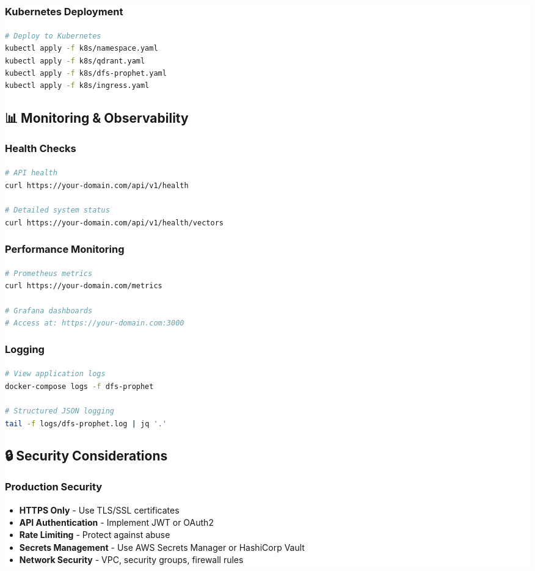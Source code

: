 ### **Kubernetes Deployment**

```bash
# Deploy to Kubernetes
kubectl apply -f k8s/namespace.yaml
kubectl apply -f k8s/qdrant.yaml
kubectl apply -f k8s/dfs-prophet.yaml
kubectl apply -f k8s/ingress.yaml
```

## 📊 **Monitoring & Observability**

### **Health Checks**

```bash
# API health
curl https://your-domain.com/api/v1/health

# Detailed system status
curl https://your-domain.com/api/v1/health/vectors
```

### **Performance Monitoring**

```bash
# Prometheus metrics
curl https://your-domain.com/metrics

# Grafana dashboards
# Access at: https://your-domain.com:3000
```

### **Logging**

```bash
# View application logs
docker-compose logs -f dfs-prophet

# Structured JSON logging
tail -f logs/dfs-prophet.log | jq '.'
```

## 🔒 **Security Considerations**

### **Production Security**

- **HTTPS Only** - Use TLS/SSL certificates
- **API Authentication** - Implement JWT or OAuth2
- **Rate Limiting** - Protect against abuse
- **Secrets Management** - Use AWS Secrets Manager or HashiCorp Vault
- **Network Security** - VPC, security groups, firewall rules
